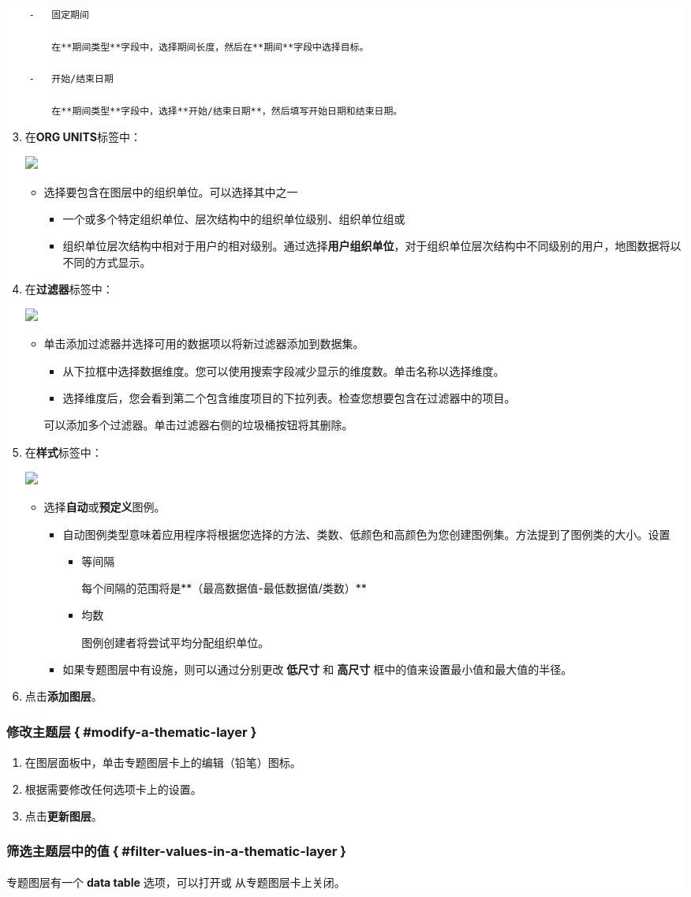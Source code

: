         -   固定期间

            在**期间类型**字段中，选择期间长度，然后在**期间**字段中选择目标。

        -   开始/结束日期

            在**期间类型**字段中，选择**开始/结束日期**，然后填写开始日期和结束日期。

3.  在**ORG UNITS**标签中：

    ![](resources/images/maps/maps_thematic_layer_dialog_ORG_UNITS.png)

    -   选择要包含在图层中的组织单位。可以选择其中之一

        -   一个或多个特定组织单位、层次结构中的组织单位级别、组织单位组或

        -   组织单位层次结构中相对于用户的相对级别。通过选择**用户组织单位**，对于组织单位层次结构中不同级别的用户，地图数据将以不同的方式显示。

4.  在**过滤器**标签中：

    ![](resources/images/maps/maps_thematic_layer_dialog_FILTER.png)

    -   单击添加过滤器并选择可用的数据项以将新过滤器添加到数据集。

        -   从下拉框中选择数据维度。您可以使用搜索字段减少显示的维度数。单击名称以选择维度。

        -   选择维度后，您会看到第二个包含维度项目的下拉列表。检查您想要包含在过滤器中的项目。

        可以添加多个过滤器。单击过滤器右侧的垃圾桶按钮将其删除。

5.  在**样式**标签中：

    ![](resources/images/maps/maps_thematic_layer_dialog_STYLE.png)

    -   选择**自动**或**预定义**图例。

        -   自动图例类型意味着应用程序将根据您选择的方法、类数、低颜色和高颜色为您创建图例集。方法提到了图例类的大小。设置

            -   等间隔

                每个间隔的范围将是**（最高数据值-最低数据值/类数）**

            -   均数

                图例创建者将尝试平均分配组织单位。

        -   如果专题图层中有设施，则可以通过分别更改 **低尺寸** 和 **高尺寸** 框中的值来设置最小值和最大值的半径。

6.  点击**添加图层**。

### 修改主题层 { #modify-a-thematic-layer }

1.  在图层面板中，单击专题图层卡上的编辑（铅笔）图标。

2.  根据需要修改任何选项卡上的设置。

3.  点击**更新图层**。

### 筛选主题层中的值 { #filter-values-in-a-thematic-layer }

专题图层有一个 **data table** 选项，可以打开或
从专题图层卡上关闭。
